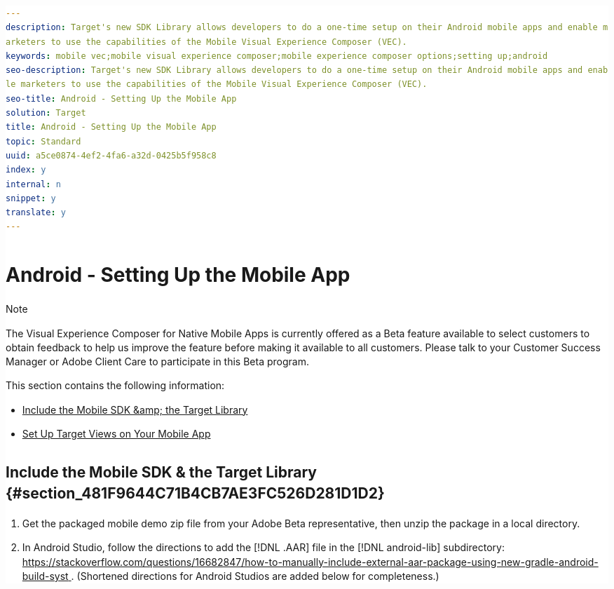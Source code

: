 ```yaml
---
description: Target's new SDK Library allows developers to do a one-time setup on their Android mobile apps and enable marketers to use the capabilities of the Mobile Visual Experience Composer (VEC).
keywords: mobile vec;mobile visual experience composer;mobile experience composer options;setting up;android
seo-description: Target's new SDK Library allows developers to do a one-time setup on their Android mobile apps and enable marketers to use the capabilities of the Mobile Visual Experience Composer (VEC).
seo-title: Android - Setting Up the Mobile App
solution: Target
title: Android - Setting Up the Mobile App
topic: Standard
uuid: a5ce0874-4ef2-4fa6-a32d-0425b5f958c8
index: y
internal: n
snippet: y
translate: y
---
```


# Android - Setting Up the Mobile App


>[!NOTE]
>
>The Visual Experience Composer for Native Mobile Apps is currently offered as a Beta feature available to select customers to obtain feedback to help us improve the feature before making it available to all customers. Please talk to your Customer Success Manager or Adobe Client Care to participate in this Beta program.



This section contains the following information: 


* [ Include the Mobile SDK &amp;amp; the Target Library ](../c_target_mobile_app/c_mobile-visual-experience-composer/c_mobile-visual-experience-composer-android.md#section_481F9644C71B4CB7AE3FC526D281D1D2) 

* [ Set Up Target Views on Your Mobile App ](../c_target_mobile_app/c_mobile-visual-experience-composer/c_mobile-visual-experience-composer-android.md#section_93AE7797B603465BBFBEC34E5A0A91E3) 



## Include the Mobile SDK &amp; the Target Library {#section_481F9644C71B4CB7AE3FC526D281D1D2}


1. Get the packaged mobile demo zip file from your Adobe Beta representative, then unzip the package in a local directory. 

1. In Android Studio, follow the directions to add the [!DNL  .AAR] file in the [!DNL  android-lib] subdirectory: [ https://stackoverflow.com/questions/16682847/how-to-manually-include-external-aar-package-using-new-gradle-android-build-syst ](https://stackoverflow.com/questions/16682847/how-to-manually-include-external-aar-package-using-new-gradle-android-build-syst). (Shortened directions for Android Studios are added below for completeness.) 
